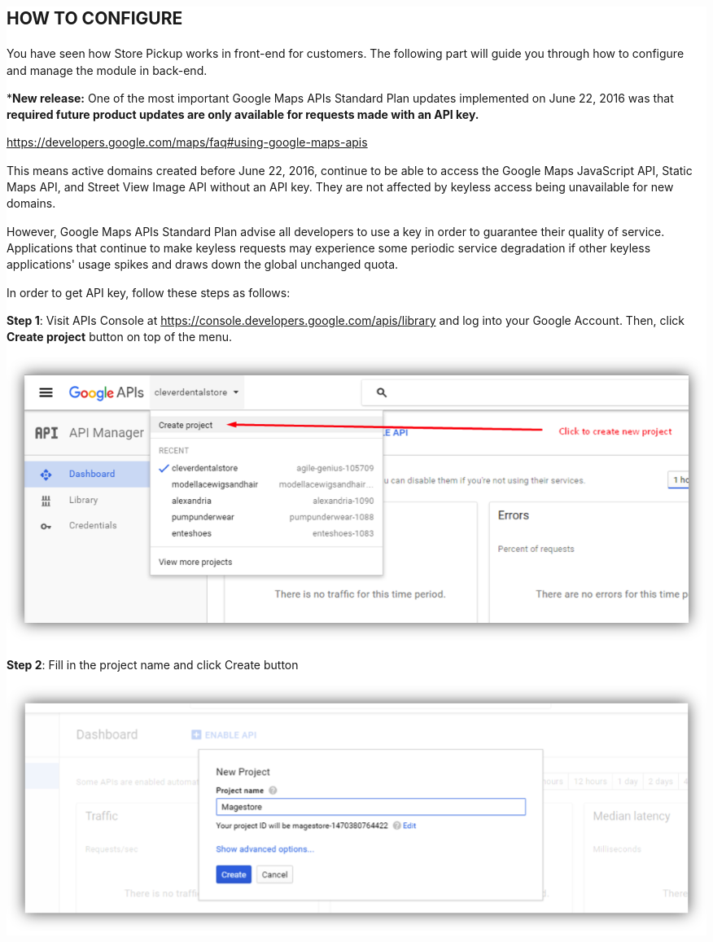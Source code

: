 ## HOW TO CONFIGURE

You have seen how Store Pickup works in front-end for customers. The following part will guide you through how to configure and manage the module in back-end.

***New release:** One of the most important Google Maps APIs Standard Plan updates implemented on June 22, 2016 was that **required future product updates are only available for requests made with an API key.**
  
https://developers.google.com/maps/faq#using-google-maps-apis

This means active domains created before June 22, 2016, continue to be able to access the Google Maps JavaScript API, Static Maps API, and Street View Image API without an API key. They are not affected by keyless access being unavailable for new domains. 

However, Google Maps APIs Standard Plan advise all developers to use a key in order to guarantee their quality of service. Applications that continue to make keyless requests may experience some periodic service degradation if other keyless applications' usage spikes and draws down the global unchanged quota.

In order to get API key, follow these steps as follows: 

**Step 1**: Visit APIs Console at 
https://console.developers.google.com/apis/library and log into your Google Account.  Then, click **Create project** button on top of the menu. 

![enter image description here](https://github.com/Magestore/Docs/blob/master/extensions/Guide%20By%20Functions/Magento%201/image_Store%20Pickup/image018.png?raw=true)

**Step 2**: Fill in the project name and click Create button

![enter image description here](https://github.com/Magestore/Docs/blob/master/extensions/Guide%20By%20Functions/Magento%201/image_Store%20Pickup/image019.png?raw=true)
